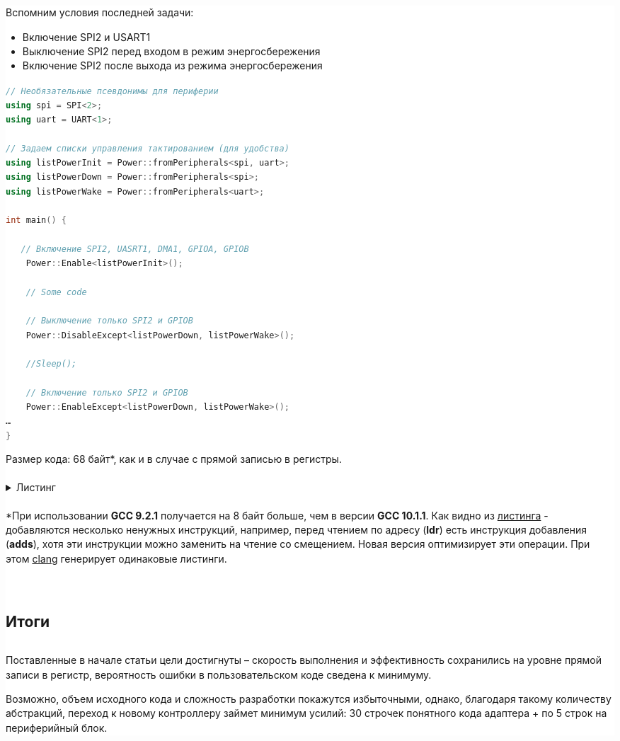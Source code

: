 ##
Вспомним условия последней задачи:

<ul>
	<li> Включение SPI2 и USART1 </li>
          <li> Выключение SPI2 перед входом в режим энергосбережения</li>
<li> Включение SPI2 после выхода из режима энергосбережения</li>
</ul>

```cpp
// Необязательные псевдонимы для периферии
using spi = SPI<2>;
using uart = UART<1>;

// Задаем списки управления тактированием (для удобства)
using listPowerInit = Power::fromPeripherals<spi, uart>;
using listPowerDown = Power::fromPeripherals<spi>;
using listPowerWake = Power::fromPeripherals<uart>;

int main() {

   // Включение SPI2, UASRT1, DMA1, GPIOA, GPIOB
    Power::Enable<listPowerInit>();

    // Some code
    
    // Выключение только SPI2 и GPIOB
    Power::DisableExcept<listPowerDown, listPowerWake>();

    //Sleep();

    // Включение только SPI2 и GPIOB
    Power::EnableExcept<listPowerDown, listPowerWake>();
…
}

```
Размер кода: 68 байт*, как и в случае с прямой записью в регистры.

####
<details><summary>Листинг</summary></details>

####
*При использовании <b>GCC 9.2.1</b> получается на 8 байт больше, чем в версии <b>GCC 10.1.1</b>. Как видно из <a href="https://godbolt.org/z/q54eeE">листинга</a> - добавляются несколько ненужных инструкций, например, перед чтением по адресу (<b>ldr</b>) есть инструкция добавления (<b>adds</b>), хотя эти инструкции можно заменить на чтение со смещением. Новая версия оптимизирует эти операции. При этом <a href="https://godbolt.org/z/Eae5z7">clang</a> генерирует одинаковые листинги.

 
<h2>Итоги</h2>

##
Поставленные в начале статьи цели достигнуты – скорость выполнения и эффективность сохранились на уровне прямой записи в регистр, вероятность ошибки в пользовательском коде сведена к минимуму.

Возможно, объем исходного кода и сложность разработки покажутся избыточными, однако, благодаря такому количеству абстракций, переход к новому контроллеру займет минимум усилий: 30 строчек понятного кода адаптера + по 5 строк на периферийный блок.
####